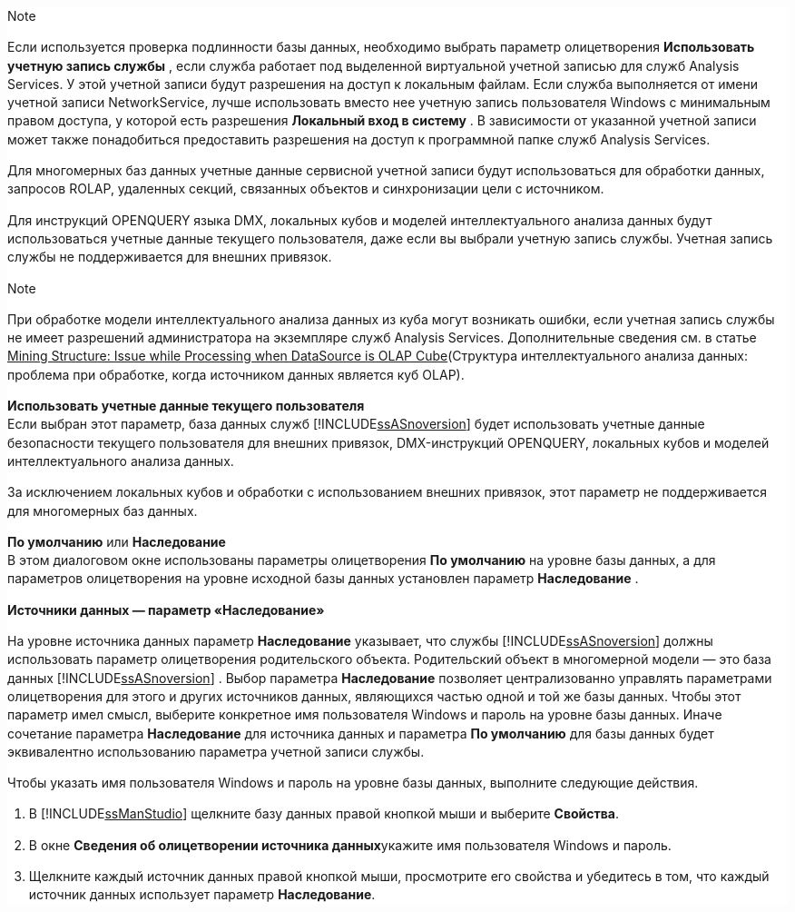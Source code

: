 > [!NOTE]  
>  Если используется проверка подлинности базы данных, необходимо выбрать параметр олицетворения **Использовать учетную запись службы** , если служба работает под выделенной виртуальной учетной записью для служб Analysis Services. У этой учетной записи будут разрешения на доступ к локальным файлам. Если служба выполняется от имени учетной записи NetworkService, лучше использовать вместо нее учетную запись пользователя Windows с минимальным правом доступа, у которой есть разрешения **Локальный вход в систему** . В зависимости от указанной учетной записи может также понадобиться предоставить разрешения на доступ к программной папке служб Analysis Services.  
  
 Для многомерных баз данных учетные данные сервисной учетной записи будут использоваться для обработки данных, запросов ROLAP, удаленных секций, связанных объектов и синхронизации цели с источником.  
  
 Для инструкций OPENQUERY языка DMX, локальных кубов и моделей интеллектуального анализа данных будут использоваться учетные данные текущего пользователя, даже если вы выбрали учетную запись службы. Учетная запись службы не поддерживается для внешних привязок.  
  
> [!NOTE]  
>  При обработке модели интеллектуального анализа данных из куба могут возникать ошибки, если учетная запись службы не имеет разрешений администратора на экземпляре служб Analysis Services. Дополнительные сведения см. в статье [Mining Structure: Issue while Processing when DataSource is OLAP Cube](http://go.microsoft.com/fwlink/?LinkId=251610)(Структура интеллектуального анализа данных: проблема при обработке, когда источником данных является куб OLAP).  
  
 **Использовать учетные данные текущего пользователя**  
 Если выбран этот параметр, база данных служб [!INCLUDE[ssASnoversion](../../includes/ssasnoversion-md.md)] будет использовать учетные данные безопасности текущего пользователя для внешних привязок, DMX-инструкций OPENQUERY, локальных кубов и моделей интеллектуального анализа данных.  
  
 За исключением локальных кубов и обработки с использованием внешних привязок, этот параметр не поддерживается для многомерных баз данных.  
  
 **По умолчанию** или **Наследование**  
 В этом диалоговом окне использованы параметры олицетворения **По умолчанию** на уровне базы данных, а для параметров олицетворения на уровне исходной базы данных установлен параметр **Наследование** .  
  
 **Источники данных — параметр «Наследование»**  
  
 На уровне источника данных параметр **Наследование** указывает, что службы [!INCLUDE[ssASnoversion](../../includes/ssasnoversion-md.md)] должны использовать параметр олицетворения родительского объекта. Родительский объект в многомерной модели — это база данных [!INCLUDE[ssASnoversion](../../includes/ssasnoversion-md.md)] . Выбор параметра **Наследование** позволяет централизованно управлять параметрами олицетворения для этого и других источников данных, являющихся частью одной и той же базы данных. Чтобы этот параметр имел смысл, выберите конкретное имя пользователя Windows и пароль на уровне базы данных. Иначе сочетание параметра **Наследование** для источника данных и параметра **По умолчанию** для базы данных будет эквивалентно использованию параметра учетной записи службы.  
  
 Чтобы указать имя пользователя Windows и пароль на уровне базы данных, выполните следующие действия.  
  
1.  В [!INCLUDE[ssManStudio](../../includes/ssmanstudio-md.md)] щелкните базу данных правой кнопкой мыши и выберите **Свойства**.  
  
2.  В окне **Сведения об олицетворении источника данных**укажите имя пользователя Windows и пароль.  
  
3.  Щелкните каждый источник данных правой кнопкой мыши, просмотрите его свойства и убедитесь в том, что каждый источник данных использует параметр **Наследование**.  
  